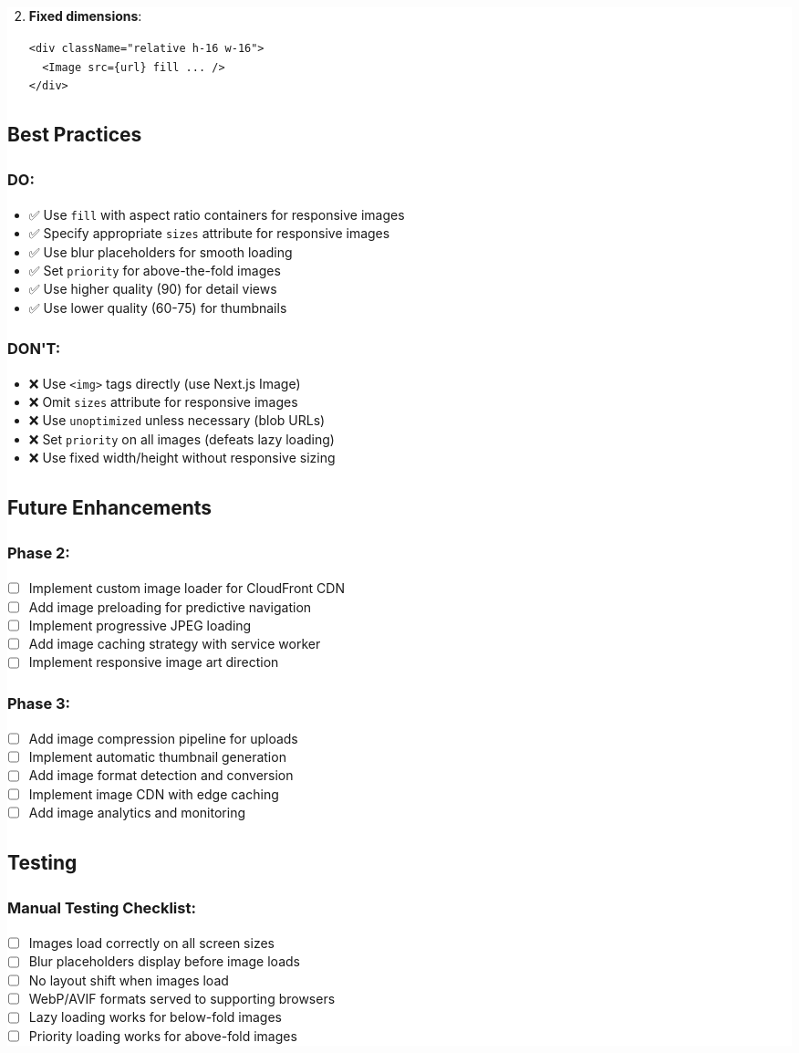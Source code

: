 2. **Fixed dimensions**:
   ```tsx
   <div className="relative h-16 w-16">
     <Image src={url} fill ... />
   </div>
   ```

## Best Practices

### DO:

- ✅ Use `fill` with aspect ratio containers for responsive images
- ✅ Specify appropriate `sizes` attribute for responsive images
- ✅ Use blur placeholders for smooth loading
- ✅ Set `priority` for above-the-fold images
- ✅ Use higher quality (90) for detail views
- ✅ Use lower quality (60-75) for thumbnails

### DON'T:

- ❌ Use `<img>` tags directly (use Next.js Image)
- ❌ Omit `sizes` attribute for responsive images
- ❌ Use `unoptimized` unless necessary (blob URLs)
- ❌ Set `priority` on all images (defeats lazy loading)
- ❌ Use fixed width/height without responsive sizing

## Future Enhancements

### Phase 2:

- [ ] Implement custom image loader for CloudFront CDN
- [ ] Add image preloading for predictive navigation
- [ ] Implement progressive JPEG loading
- [ ] Add image caching strategy with service worker
- [ ] Implement responsive image art direction

### Phase 3:

- [ ] Add image compression pipeline for uploads
- [ ] Implement automatic thumbnail generation
- [ ] Add image format detection and conversion
- [ ] Implement image CDN with edge caching
- [ ] Add image analytics and monitoring

## Testing

### Manual Testing Checklist:

- [ ] Images load correctly on all screen sizes
- [ ] Blur placeholders display before image loads
- [ ] No layout shift when images load
- [ ] WebP/AVIF formats served to supporting browsers
- [ ] Lazy loading works for below-fold images
- [ ] Priority loading works for above-fold images
